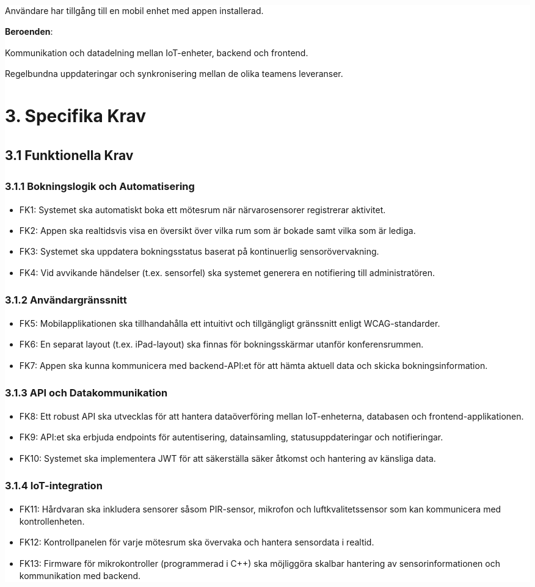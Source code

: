 Användare har tillgång till en mobil enhet med appen installerad.

**Beroenden**:

Kommunikation och datadelning mellan IoT-enheter, backend och frontend.

Regelbundna uppdateringar och synkronisering mellan de olika teamens leveranser.

# 3. Specifika Krav

## 3.1 Funktionella Krav

### 3.1.1 Bokningslogik och Automatisering

- FK1: Systemet ska automatiskt boka ett mötesrum när närvarosensorer registrerar aktivitet.

- FK2: Appen ska realtidsvis visa en översikt över vilka rum som är bokade samt vilka som är lediga.

- FK3: Systemet ska uppdatera bokningsstatus baserat på kontinuerlig sensorövervakning.

- FK4: Vid avvikande händelser (t.ex. sensorfel) ska systemet generera en notifiering till administratören.

### 3.1.2 Användargränssnitt

- FK5: Mobilapplikationen ska tillhandahålla ett intuitivt och tillgängligt gränssnitt enligt WCAG-standarder.

- FK6: En separat layout (t.ex. iPad-layout) ska finnas för bokningsskärmar utanför konferensrummen.

- FK7: Appen ska kunna kommunicera med backend-API:et för att hämta aktuell data och skicka bokningsinformation.

### 3.1.3 API och Datakommunikation

- FK8: Ett robust API ska utvecklas för att hantera dataöverföring mellan IoT-enheterna, databasen och frontend-applikationen.

* FK9: API:et ska erbjuda endpoints för autentisering, datainsamling, statusuppdateringar och notifieringar.

* FK10: Systemet ska implementera JWT för att säkerställa säker åtkomst och hantering av känsliga data.

### 3.1.4 IoT-integration

- FK11: Hårdvaran ska inkludera sensorer såsom PIR-sensor, mikrofon och luftkvalitetssensor som kan kommunicera med kontrollenheten.

- FK12: Kontrollpanelen för varje mötesrum ska övervaka och hantera sensordata i realtid.

- FK13: Firmware för mikrokontroller (programmerad i C++) ska möjliggöra skalbar hantering av sensorinformationen och kommunikation med backend.
